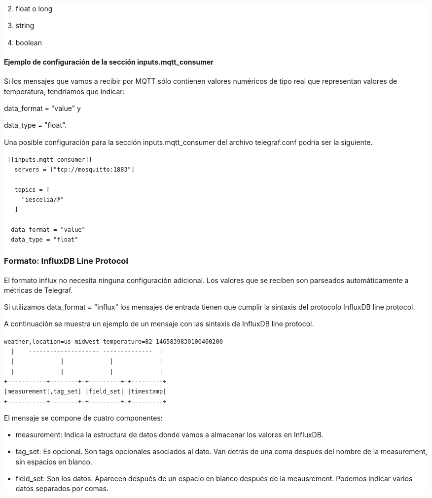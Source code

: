 2. float o long

3. string

4. boolean

#### Ejemplo de configuración de la sección inputs.mqtt_consumer
Si los mensajes que vamos a recibir por MQTT sólo contienen valores numéricos de tipo real que representan valores de temperatura, tendríamos que indicar:

data_format = "value" y

data_type = "float".

Una posible configuración para la sección inputs.mqtt_consumer del archivo telegraf.conf podría ser la siguiente.

````
 [[inputs.mqtt_consumer]]
   servers = ["tcp://mosquitto:1883"] 

   topics = [
     "iescelia/#" 
   ]

  data_format = "value" 
  data_type = "float" 
````
### Formato: InfluxDB Line Protocol
El formato influx no necesita ninguna configuración adicional. Los valores que se reciben son parseados automáticamente a métricas de Telegraf.

Si utilizamos data_format = "influx" los mensajes de entrada tienen que cumplir la sintaxis del protocolo InfluxDB line protocol.

A continuación se muestra un ejemplo de un mensaje con las sintaxis de InfluxDB line protocol.

````
weather,location=us-midwest temperature=82 1465839830100400200
  |    -------------------- --------------  |
  |             |             |             |
  |             |             |             |
+-----------+--------+-+---------+-+---------+
|measurement|,tag_set| |field_set| |timestamp|
+-----------+--------+-+---------+-+---------+
````
El mensaje se compone de cuatro componentes:

* measurement: Indica la estructura de datos donde vamos a almacenar los valores en InfluxDB.

* tag_set: Es opcional. Son tags opcionales asociados al dato. Van detrás de una coma después del nombre de la measurement, sin espacios en blanco.

* field_set: Son los datos. Aparecen después de un espacio en blanco después de la meausrement. Podemos indicar varios datos separados por comas.
